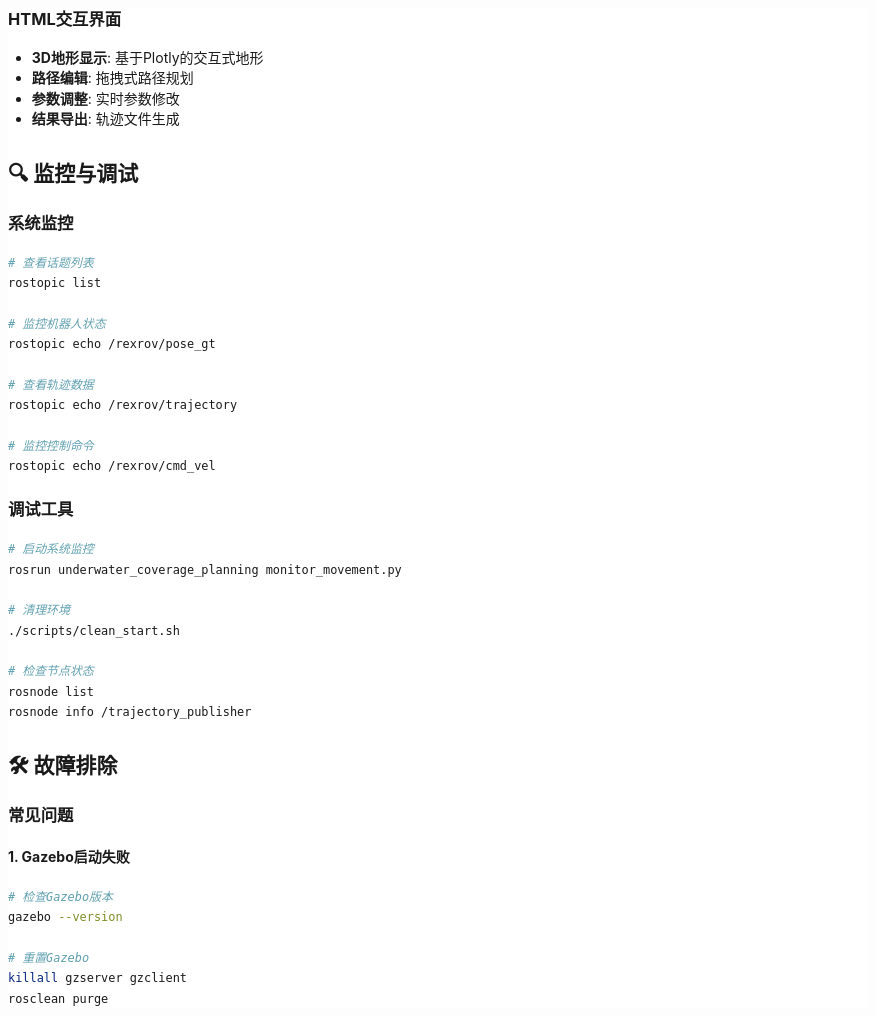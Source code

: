### HTML交互界面

- **3D地形显示**: 基于Plotly的交互式地形
- **路径编辑**: 拖拽式路径规划
- **参数调整**: 实时参数修改
- **结果导出**: 轨迹文件生成

## 🔍 监控与调试

### 系统监控

```bash
# 查看话题列表
rostopic list

# 监控机器人状态
rostopic echo /rexrov/pose_gt

# 查看轨迹数据
rostopic echo /rexrov/trajectory

# 监控控制命令
rostopic echo /rexrov/cmd_vel
```

### 调试工具

```bash
# 启动系统监控
rosrun underwater_coverage_planning monitor_movement.py

# 清理环境
./scripts/clean_start.sh

# 检查节点状态
rosnode list
rosnode info /trajectory_publisher
```

## 🛠️ 故障排除

### 常见问题

#### 1. Gazebo启动失败
```bash
# 检查Gazebo版本
gazebo --version

# 重置Gazebo
killall gzserver gzclient
rosclean purge
```

